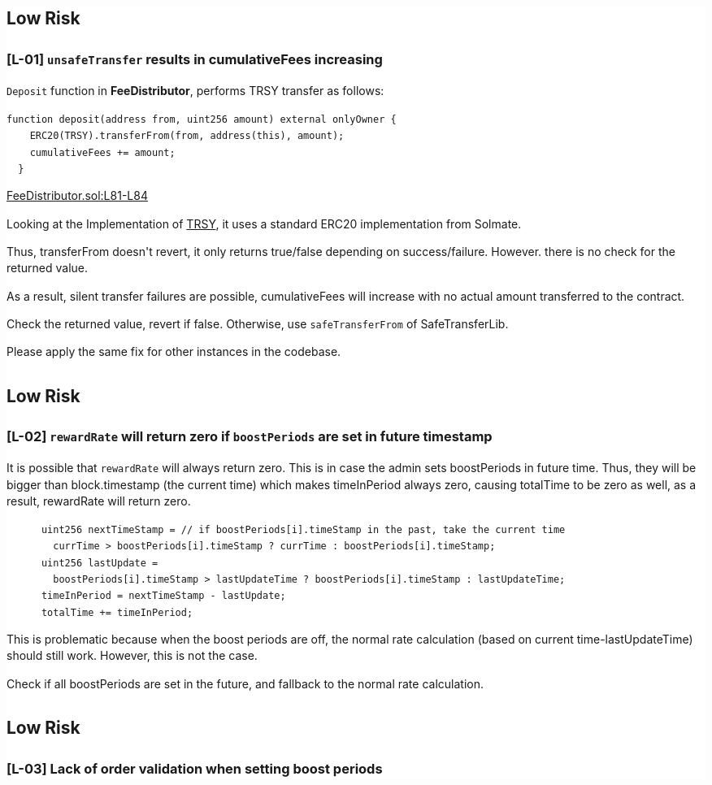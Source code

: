 ## Low Risk
### [L-01] `unsafeTransfer` results in cumulativeFees increasing

`Deposit` function in **FeeDistributor**, performs TRSY transfer as follows:

```solidity
function deposit(address from, uint256 amount) external onlyOwner {
    ERC20(TRSY).transferFrom(from, address(this), amount);
    cumulativeFees += amount;
  }
```

[FeeDistributor.sol:L81-L84](https://github.com/FydeTreasury/veFyde/blob/9148db3e070235465257268bcb0bc333c1d4313a/src/FeeDistributor.sol#L81-L84)

Looking at the Implementation of [TRSY](https://github.com/FydeTreasury/liquid-vault/blob/6bf1be3dec4b6c9e33929a51bf07539a4ced74f2/src/core/TRSY.sol#L8), it uses a standard ERC20 implementation from Solmate.

Thus, transferFrom doesn't revert, it only returns true/false depending on success/failure. However. there is no check for the returned value.

As a result, silent transfer failures are possible, cumulativeFees will increase with no actual amount transferred to the contract.

Check the returned value, revert if false. Otherwise, use `safeTransferFrom` of SafeTransferLib.

Please apply the same fix for other instances in the codebase.

## Low Risk
### [L-02] `rewardRate` will return zero if `boostPeriods` are set in future timestamp

It is possible that `rewardRate` will always return zero. This is in case the admin sets boostPeriods in future time. Thus, they will be bigger than block.timestamp (the current time) which makes timeInPeriod always zero, causing totalTime to be zero as well, as a result, rewardRate will return zero.

```solidity
      uint256 nextTimeStamp = // if boostPeriods[i].timeStamp in the past, take the current time
        currTime > boostPeriods[i].timeStamp ? currTime : boostPeriods[i].timeStamp;
      uint256 lastUpdate =
        boostPeriods[i].timeStamp > lastUpdateTime ? boostPeriods[i].timeStamp : lastUpdateTime;
      timeInPeriod = nextTimeStamp - lastUpdate;
      totalTime += timeInPeriod;
```

This is problematic because when the boost periods are off, the normal rate calculation (based on current time-lastUpdateTime) should still work. However, this is not the case.

Check if all boostPeriods are set in the future, and fallback to the normal rate calculation.

## Low Risk
### [L-03] Lack of order validation when setting boost periods
